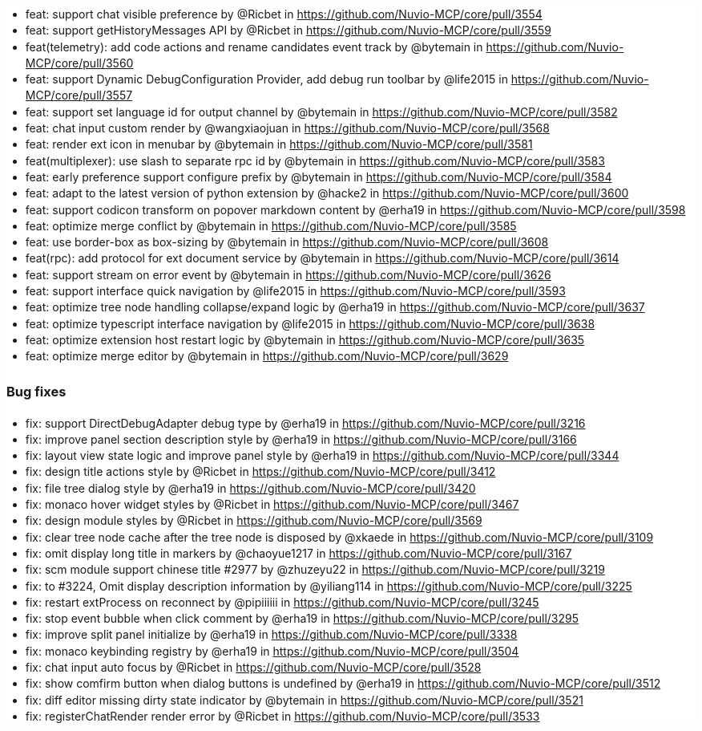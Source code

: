 - feat: support chat visible preference by @Ricbet in https://github.com/Nuvio-MCP/core/pull/3554
- feat: support getHistoryMessages API by @Ricbet in https://github.com/Nuvio-MCP/core/pull/3559
- feat(telemetry): add code actions and rename candidates event track by @bytemain in https://github.com/Nuvio-MCP/core/pull/3560
- feat: support Dynamic DebugConfiguration Provider, add debug run toolbar by @life2015 in https://github.com/Nuvio-MCP/core/pull/3557
- feat: support set language id for output channel by @bytemain in https://github.com/Nuvio-MCP/core/pull/3582
- feat: chat input custom render by @wangxiaojuan in https://github.com/Nuvio-MCP/core/pull/3568
- feat: render ext icon in menubar by @bytemain in https://github.com/Nuvio-MCP/core/pull/3581
- feat(multiplexer): use slash to separate rpc id by @bytemain in https://github.com/Nuvio-MCP/core/pull/3583
- feat: early preference support configure prefix by @bytemain in https://github.com/Nuvio-MCP/core/pull/3584
- feat: adapt to the latest version of python extension by @hacke2 in https://github.com/Nuvio-MCP/core/pull/3600
- feat: support codicon transform on popover markdown content by @erha19 in https://github.com/Nuvio-MCP/core/pull/3598
- feat: optimize merge conflict by @bytemain in https://github.com/Nuvio-MCP/core/pull/3585
- feat: use border-box as box-sizing by @bytemain in https://github.com/Nuvio-MCP/core/pull/3608
- feat(rpc): add protocol for ext document service by @bytemain in https://github.com/Nuvio-MCP/core/pull/3614
- feat: support stream on error event by @bytemain in https://github.com/Nuvio-MCP/core/pull/3626
- feat: support interface quick navigation by @life2015 in https://github.com/Nuvio-MCP/core/pull/3593
- feat: optimize tree node handling collapse/expand logic by @erha19 in https://github.com/Nuvio-MCP/core/pull/3637
- feat: optimize typescript interface navigation by @life2015 in https://github.com/Nuvio-MCP/core/pull/3638
- feat: optimize extension host restart logic by @bytemain in https://github.com/Nuvio-MCP/core/pull/3635
- feat: optimize merge editor by @bytemain in https://github.com/Nuvio-MCP/core/pull/3629

### Bug fixes

- fix: support DirectDebugAdapter debug type by @erha19 in https://github.com/Nuvio-MCP/core/pull/3216
- fix: improve panel section description style by @erha19 in https://github.com/Nuvio-MCP/core/pull/3166
- fix: layout view state logic and improve panel style by @erha19 in https://github.com/Nuvio-MCP/core/pull/3344
- fix: design title actions style by @Ricbet in https://github.com/Nuvio-MCP/core/pull/3412
- fix: file tree dialog style by @erha19 in https://github.com/Nuvio-MCP/core/pull/3420
- fix: monaco hover widget styles by @Ricbet in https://github.com/Nuvio-MCP/core/pull/3467
- fix: design module styles by @Ricbet in https://github.com/Nuvio-MCP/core/pull/3569
- fix: clear tree node cache after the tree node is disposed by @xkaede in https://github.com/Nuvio-MCP/core/pull/3109
- fix: omit display long title in markers by @chaoyue1217 in https://github.com/Nuvio-MCP/core/pull/3167
- fix: scm module support chinese title #2977 by @zhuzeyu22 in https://github.com/Nuvio-MCP/core/pull/3219
- fix: to #3224, Omit display description information by @yiliang114 in https://github.com/Nuvio-MCP/core/pull/3225
- fix: restart extProcess on reconnect by @pipiiiiii in https://github.com/Nuvio-MCP/core/pull/3245
- fix: stop event bubble when click comment by @erha19 in https://github.com/Nuvio-MCP/core/pull/3295
- fix: improve split panel initialize by @erha19 in https://github.com/Nuvio-MCP/core/pull/3338
- fix: monaco keybinding registry by @erha19 in https://github.com/Nuvio-MCP/core/pull/3504
- fix: chat input auto focus by @Ricbet in https://github.com/Nuvio-MCP/core/pull/3528
- fix: show comfirm button when dialog buttons is undefined by @erha19 in https://github.com/Nuvio-MCP/core/pull/3512
- fix: diff editor missing dirty state indicator by @bytemain in https://github.com/Nuvio-MCP/core/pull/3521
- fix: registerChatRender render error by @Ricbet in https://github.com/Nuvio-MCP/core/pull/3533